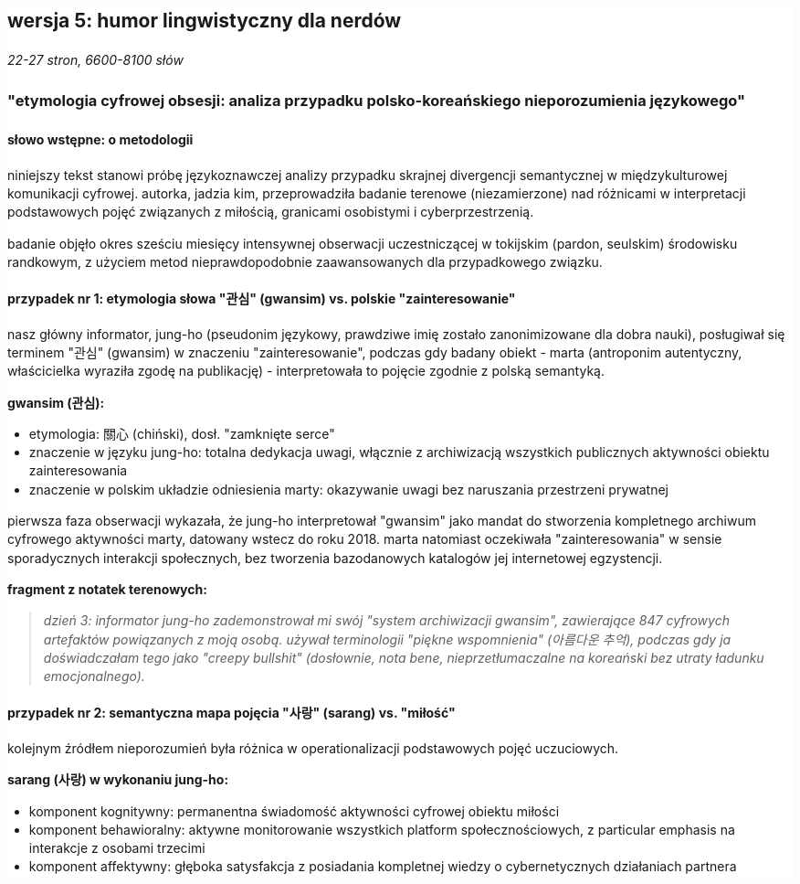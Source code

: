 
## wersja 5: humor lingwistyczny dla nerdów
*22-27 stron, 6600-8100 słów*

### "etymologia cyfrowej obsesji: analiza przypadku polsko-koreańskiego nieporozumienia językowego"

#### słowo wstępne: o metodologii

niniejszy tekst stanowi próbę językoznawczej analizy przypadku skrajnej divergencji semantycznej w międzykulturowej komunikacji cyfrowej. autorka, jadzia kim, przeprowadziła badanie terenowe (niezamierzone) nad różnicami w interpretacji podstawowych pojęć związanych z miłością, granicami osobistymi i cyberprzestrzenią.

badanie objęło okres sześciu miesięcy intensywnej obserwacji uczestniczącej w tokijskim (pardon, seulskim) środowisku randkowym, z użyciem metod nieprawdopodobnie zaawansowanych dla przypadkowego związku.

#### przypadek nr 1: etymologia słowa "관심" (gwansim) vs. polskie "zainteresowanie"

nasz główny informator, jung-ho (pseudonim językowy, prawdziwe imię zostało zanonimizowane dla dobra nauki), posługiwał się terminem "관심" (gwansim) w znaczeniu "zainteresowanie", podczas gdy badany obiekt - marta (antroponim autentyczny, właścicielka wyraziła zgodę na publikację) - interpretowała to pojęcie zgodnie z polską semantyką.

**gwansim (관심):**
- etymologia: 關心 (chiński), dosł. "zamknięte serce"
- znaczenie w języku jung-ho: totalna dedykacja uwagi, włącznie z archiwizacją wszystkich publicznych aktywności obiektu zainteresowania
- znaczenie w polskim układzie odniesienia marty: okazywanie uwagi bez naruszania przestrzeni prywatnej

pierwsza faza obserwacji wykazała, że jung-ho interpretował "gwansim" jako mandat do stworzenia kompletnego archiwum cyfrowego aktywności marty, datowany wstecz do roku 2018. marta natomiast oczekiwała "zainteresowania" w sensie sporadycznych interakcji społecznych, bez tworzenia bazodanowych katalogów jej internetowej egzystencji.

**fragment z notatek terenowych:**
> *dzień 3: informator jung-ho zademonstrował mi swój "system archiwizacji gwansim", zawierające 847 cyfrowych artefaktów powiązanych z moją osobą. używał terminologii "piękne wspomnienia" (아름다운 추억), podczas gdy ja doświadczałam tego jako "creepy bullshit" (dosłownie, nota bene, nieprzetłumaczalne na koreański bez utraty ładunku emocjonalnego).*

#### przypadek nr 2: semantyczna mapa pojęcia "사랑" (sarang) vs. "miłość"

kolejnym źródłem nieporozumień była różnica w operationalizacji podstawowych pojęć uczuciowych.

**sarang (사랑) w wykonaniu jung-ho:**
- komponent kognitywny: permanentna świadomość aktywności cyfrowej obiektu miłości
- komponent behawioralny: aktywne monitorowanie wszystkich platform społecznościowych, z particular emphasis na interakcje z osobami trzecimi
- komponent affektywny: głęboka satysfakcja z posiadania kompletnej wiedzy o cybernetycznych działaniach partnera
